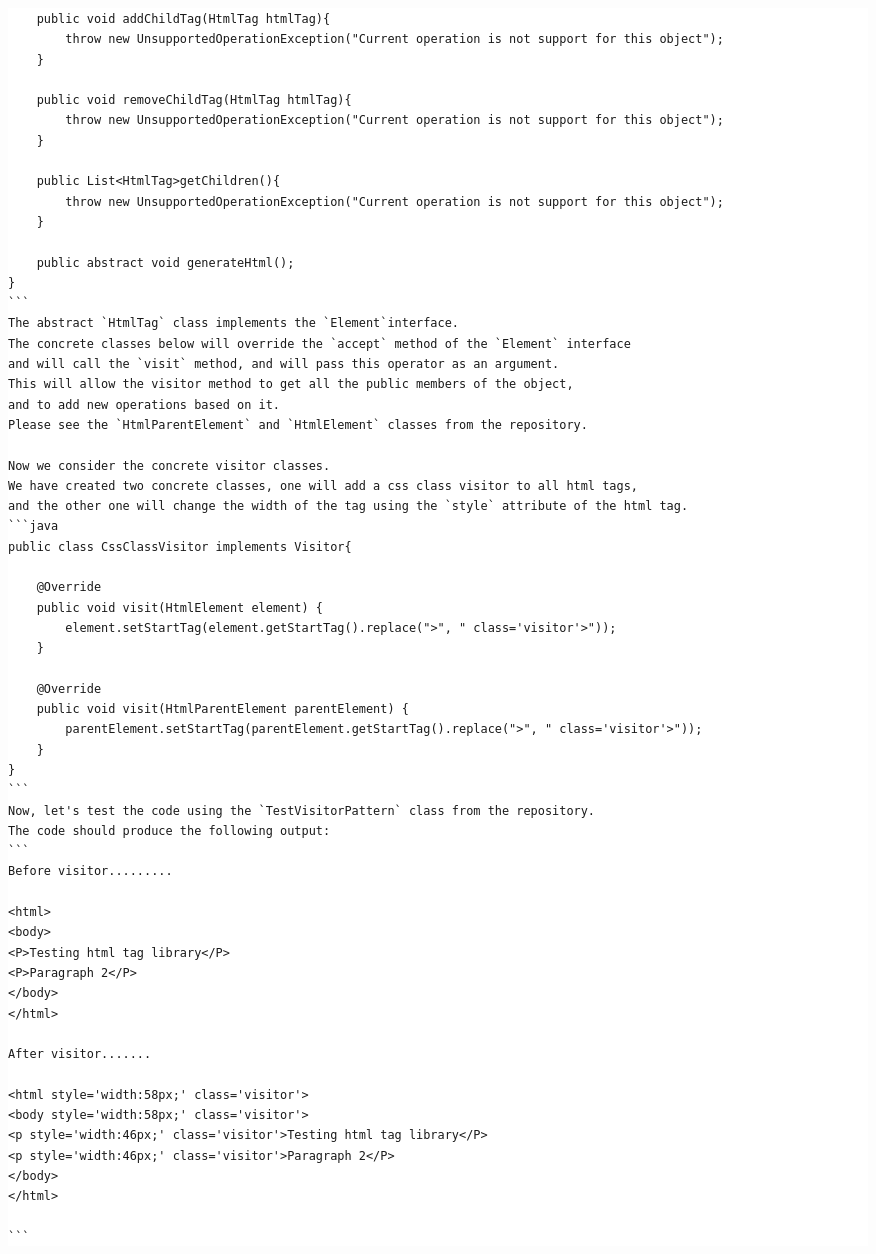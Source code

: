 		public void addChildTag(HtmlTag htmlTag){
			throw new UnsupportedOperationException("Current operation is not support for this object");
		}
	
		public void removeChildTag(HtmlTag htmlTag){
			throw new UnsupportedOperationException("Current operation is not support for this object");
		}
	
		public List<HtmlTag>getChildren(){
			throw new UnsupportedOperationException("Current operation is not support for this object");
		}
	
		public abstract void generateHtml();
	}
	```
	The abstract `HtmlTag` class implements the `Element`interface. 
	The concrete classes below will override the `accept` method of the `Element` interface 
	and will call the `visit` method, and will pass this operator as an argument.
	This will allow the visitor method to get all the public members of the object, 
	and to add new operations based on it.
	Please see the `HtmlParentElement` and `HtmlElement` classes from the repository.

	Now we consider the concrete visitor classes. 
	We have created two concrete classes, one will add a css class visitor to all html tags, 
	and the other one will change the width of the tag using the `style` attribute of the html tag.
	```java
	public class CssClassVisitor implements Visitor{

		@Override
		public void visit(HtmlElement element) {
			element.setStartTag(element.getStartTag().replace(">", " class='visitor'>"));		
		}

		@Override
		public void visit(HtmlParentElement parentElement) {
			parentElement.setStartTag(parentElement.getStartTag().replace(">", " class='visitor'>"));
		}
	}
	```
	Now, let's test the code using the `TestVisitorPattern` class from the repository.
	The code should produce the following output:
	```
	Before visitor.........

	<html>
	<body>
	<P>Testing html tag library</P>
	<P>Paragraph 2</P>
	</body>
	</html>

	After visitor.......

	<html style='width:58px;' class='visitor'>
	<body style='width:58px;' class='visitor'>
	<p style='width:46px;' class='visitor'>Testing html tag library</P>
	<p style='width:46px;' class='visitor'>Paragraph 2</P>
	</body>
	</html>	

	```